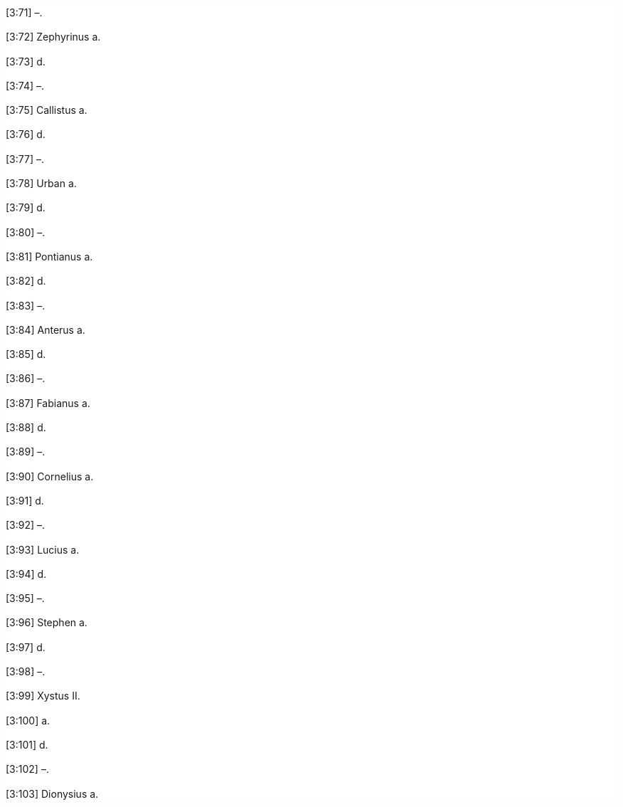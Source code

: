 [3:71] –.

[3:72] Zephyrinus a.

[3:73] d.

[3:74] –.

[3:75] Callistus a.

[3:76] d.

[3:77] –.

[3:78] Urban a.

[3:79] d.

[3:80] –.

[3:81] Pontianus a.

[3:82] d.

[3:83] –.

[3:84] Anterus a.

[3:85] d.

[3:86] –.

[3:87] Fabianus a.

[3:88] d.

[3:89] –.

[3:90] Cornelius a.

[3:91] d.

[3:92] –.

[3:93] Lucius a.

[3:94] d.

[3:95] –.

[3:96] Stephen a.

[3:97] d.

[3:98] –.

[3:99] Xystus II.

[3:100] a.

[3:101] d.

[3:102] –.

[3:103] Dionysius a.
